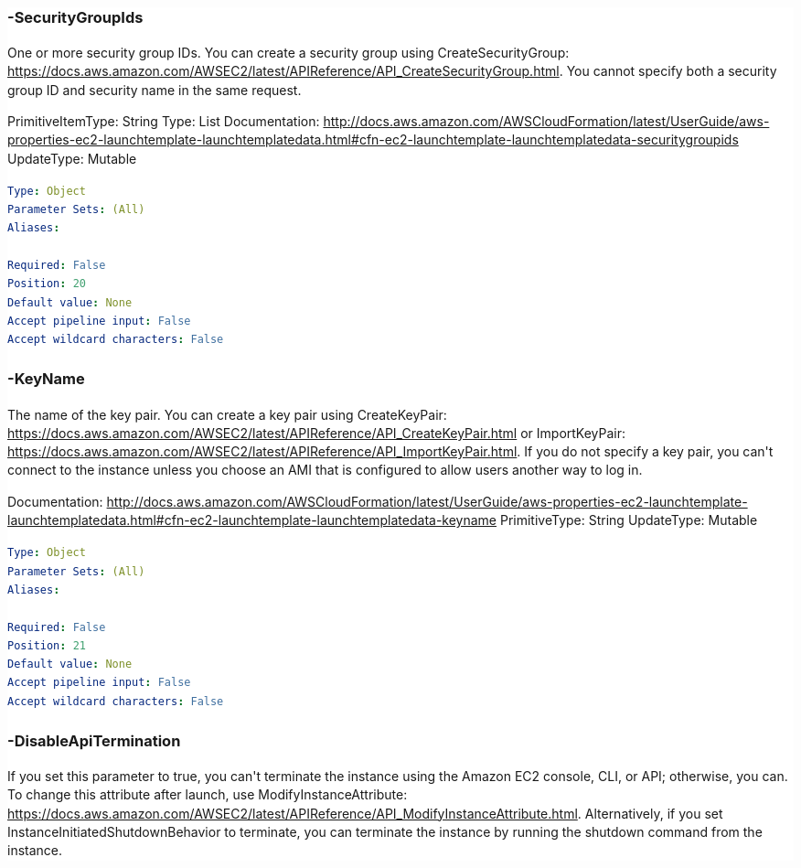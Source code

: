 ### -SecurityGroupIds
One or more security group IDs.
You can create a security group using CreateSecurityGroup: https://docs.aws.amazon.com/AWSEC2/latest/APIReference/API_CreateSecurityGroup.html.
You cannot specify both a security group ID and security name in the same request.

PrimitiveItemType: String
Type: List
Documentation: http://docs.aws.amazon.com/AWSCloudFormation/latest/UserGuide/aws-properties-ec2-launchtemplate-launchtemplatedata.html#cfn-ec2-launchtemplate-launchtemplatedata-securitygroupids
UpdateType: Mutable

```yaml
Type: Object
Parameter Sets: (All)
Aliases:

Required: False
Position: 20
Default value: None
Accept pipeline input: False
Accept wildcard characters: False
```

### -KeyName
The name of the key pair.
You can create a key pair using CreateKeyPair: https://docs.aws.amazon.com/AWSEC2/latest/APIReference/API_CreateKeyPair.html or ImportKeyPair: https://docs.aws.amazon.com/AWSEC2/latest/APIReference/API_ImportKeyPair.html.
If you do not specify a key pair, you can't connect to the instance unless you choose an AMI that is configured to allow users another way to log in.

Documentation: http://docs.aws.amazon.com/AWSCloudFormation/latest/UserGuide/aws-properties-ec2-launchtemplate-launchtemplatedata.html#cfn-ec2-launchtemplate-launchtemplatedata-keyname
PrimitiveType: String
UpdateType: Mutable

```yaml
Type: Object
Parameter Sets: (All)
Aliases:

Required: False
Position: 21
Default value: None
Accept pipeline input: False
Accept wildcard characters: False
```

### -DisableApiTermination
If you set this parameter to true, you can't terminate the instance using the Amazon EC2 console, CLI, or API; otherwise, you can.
To change this attribute after launch, use ModifyInstanceAttribute: https://docs.aws.amazon.com/AWSEC2/latest/APIReference/API_ModifyInstanceAttribute.html.
Alternatively, if you set InstanceInitiatedShutdownBehavior to terminate, you can terminate the instance by running the shutdown command from the instance.
